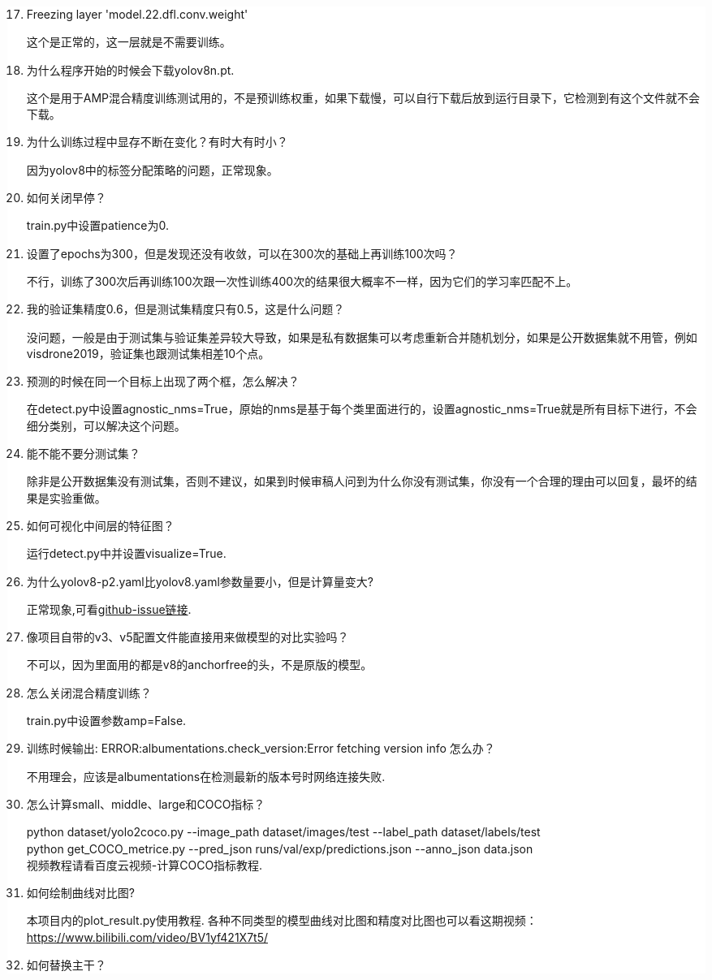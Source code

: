 17. Freezing layer 'model.22.dfl.conv.weight'

    这个是正常的，这一层就是不需要训练。

18. 为什么程序开始的时候会下载yolov8n.pt.

    这个是用于AMP混合精度训练测试用的，不是预训练权重，如果下载慢，可以自行下载后放到运行目录下，它检测到有这个文件就不会下载。

19. 为什么训练过程中显存不断在变化？有时大有时小？

    因为yolov8中的标签分配策略的问题，正常现象。

20. 如何关闭早停？

    train.py中设置patience为0.

21. 设置了epochs为300，但是发现还没有收敛，可以在300次的基础上再训练100次吗？

    不行，训练了300次后再训练100次跟一次性训练400次的结果很大概率不一样，因为它们的学习率匹配不上。

22. 我的验证集精度0.6，但是测试集精度只有0.5，这是什么问题？

    没问题，一般是由于测试集与验证集差异较大导致，如果是私有数据集可以考虑重新合并随机划分，如果是公开数据集就不用管，例如visdrone2019，验证集也跟测试集相差10个点。

23. 预测的时候在同一个目标上出现了两个框，怎么解决？

    在detect.py中设置agnostic_nms=True，原始的nms是基于每个类里面进行的，设置agnostic_nms=True就是所有目标下进行，不会细分类别，可以解决这个问题。

24. 能不能不要分测试集？

    除非是公开数据集没有测试集，否则不建议，如果到时候审稿人问到为什么你没有测试集，你没有一个合理的理由可以回复，最坏的结果是实验重做。

25. 如何可视化中间层的特征图？

    运行detect.py中并设置visualize=True.

26. 为什么yolov8-p2.yaml比yolov8.yaml参数量要小，但是计算量变大?

    正常现象,可看[github-issue链接](https://github.com/ultralytics/ultralytics/issues/7502).

27. 像项目自带的v3、v5配置文件能直接用来做模型的对比实验吗？

    不可以，因为里面用的都是v8的anchorfree的头，不是原版的模型。

28. 怎么关闭混合精度训练？

    train.py中设置参数amp=False.

29. 训练时候输出: ERROR:albumentations.check_version:Error fetching version info 怎么办？

    不用理会，应该是albumentations在检测最新的版本号时网络连接失败.

30. 怎么计算small、middle、large和COCO指标？

    python dataset/yolo2coco.py --image_path dataset/images/test --label_path dataset/labels/test  
    python get_COCO_metrice.py --pred_json runs/val/exp/predictions.json --anno_json data.json  
    视频教程请看百度云视频-计算COCO指标教程.

31. 如何绘制曲线对比图?

    本项目内的plot_result.py使用教程.
    各种不同类型的模型曲线对比图和精度对比图也可以看这期视频：https://www.bilibili.com/video/BV1yf421X7t5/

32. 如何替换主干？
